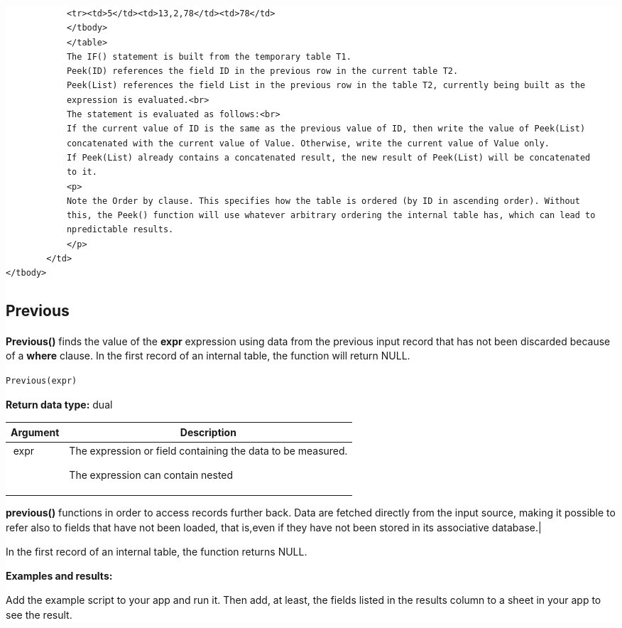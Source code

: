                 <tr><td>5</td><td>13,2,78</td><td>78</td>
                </tbody>
                </table>
                The IF() statement is built from the temporary table T1.
                Peek(ID) references the field ID in the previous row in the current table T2.
                Peek(List) references the field List in the previous row in the table T2, currently being built as the
                expression is evaluated.<br>
                The statement is evaluated as follows:<br>
                If the current value of ID is the same as the previous value of ID, then write the value of Peek(List)
                concatenated with the current value of Value. Otherwise, write the current value of Value only.
                If Peek(List) already contains a concatenated result, the new result of Peek(List) will be concatenated
                to it.
                <p>
                Note the Order by clause. This specifies how the table is ordered (by ID in ascending order). Without
                this, the Peek() function will use whatever arbitrary ordering the internal table has, which can lead to
                npredictable results.
                </p>
            </td>
    </tbody>
</table>

## Previous

 **Previous()** finds the value of the  **expr** expression using data from
the previous input record that has not been discarded because of a  **where**
clause. In the first record of an internal table, the function will return NULL.

`Previous(expr)`

**Return data type:** dual

| Argument | Description |
| -------- | ----------- |
| expr     | The expression or field containing the data to be measured. <p>The expression can contain nested
**previous()** functions in order to access records further back. Data are fetched directly from the input source,
making it possible to refer also to fields that have not been loaded, that is,even if they have not been
stored in its associative database.|

In the first record of an internal table, the function returns NULL.

**Examples and results:**

Add the example script to your app and run it. Then add, at least, the
fields listed in the results column to a sheet in your app to see the
result.
